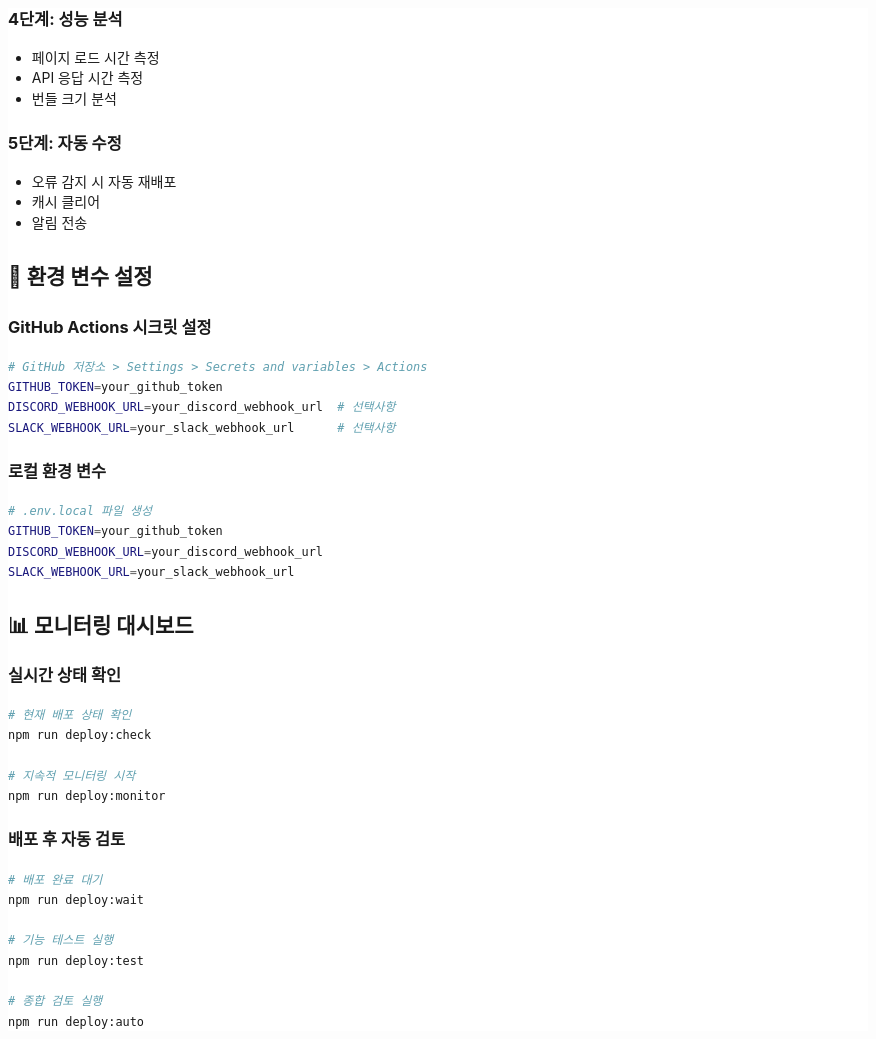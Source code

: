 ### 4단계: 성능 분석
- 페이지 로드 시간 측정
- API 응답 시간 측정
- 번들 크기 분석

### 5단계: 자동 수정
- 오류 감지 시 자동 재배포
- 캐시 클리어
- 알림 전송

## 🔧 환경 변수 설정

### GitHub Actions 시크릿 설정
```bash
# GitHub 저장소 > Settings > Secrets and variables > Actions
GITHUB_TOKEN=your_github_token
DISCORD_WEBHOOK_URL=your_discord_webhook_url  # 선택사항
SLACK_WEBHOOK_URL=your_slack_webhook_url      # 선택사항
```

### 로컬 환경 변수
```bash
# .env.local 파일 생성
GITHUB_TOKEN=your_github_token
DISCORD_WEBHOOK_URL=your_discord_webhook_url
SLACK_WEBHOOK_URL=your_slack_webhook_url
```

## 📊 모니터링 대시보드

### 실시간 상태 확인
```bash
# 현재 배포 상태 확인
npm run deploy:check

# 지속적 모니터링 시작
npm run deploy:monitor
```

### 배포 후 자동 검토
```bash
# 배포 완료 대기
npm run deploy:wait

# 기능 테스트 실행
npm run deploy:test

# 종합 검토 실행
npm run deploy:auto
```
